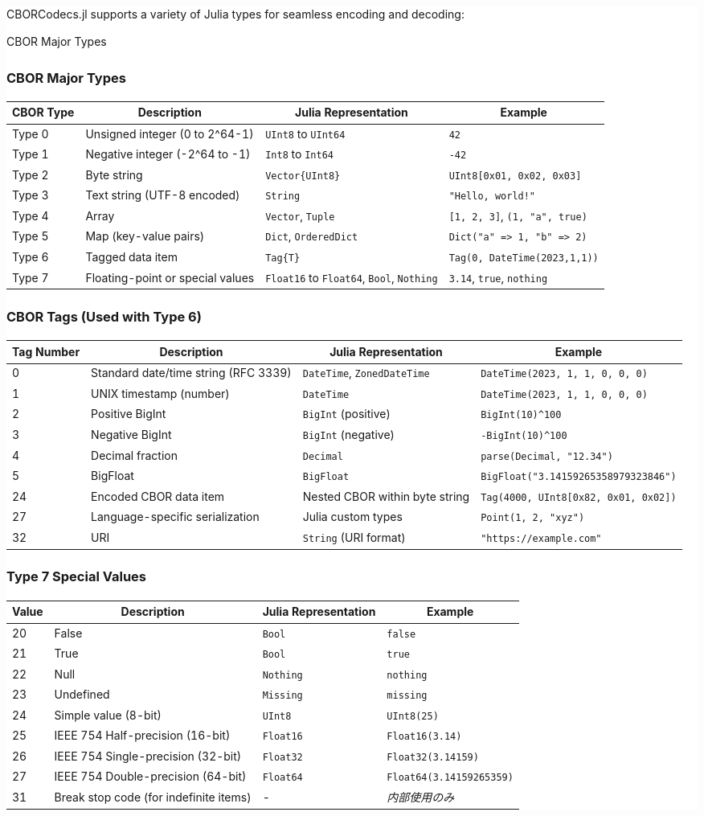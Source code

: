 CBORCodecs.jl supports a variety of Julia types for seamless encoding and decoding:

CBOR Major Types
### CBOR Major Types

| CBOR Type | Description | Julia Representation | Example |
|-----------|-------------|----------------------|---------|
| Type 0 | Unsigned integer (0 to 2^64-1) | `UInt8` to `UInt64` | `42` |
| Type 1 | Negative integer (-2^64 to -1) | `Int8` to `Int64` | `-42` |
| Type 2 | Byte string | `Vector{UInt8}` | `UInt8[0x01, 0x02, 0x03]` |
| Type 3 | Text string (UTF-8 encoded) | `String` | `"Hello, world!"` |
| Type 4 | Array | `Vector`, `Tuple` | `[1, 2, 3]`, `(1, "a", true)` |
| Type 5 | Map (key-value pairs) | `Dict`, `OrderedDict` | `Dict("a" => 1, "b" => 2)` |
| Type 6 | Tagged data item | `Tag{T}` | `Tag(0, DateTime(2023,1,1))` |
| Type 7 | Floating-point or special values | `Float16` to `Float64`, `Bool`, `Nothing` | `3.14`, `true`, `nothing` |

### CBOR Tags (Used with Type 6)

| Tag Number | Description | Julia Representation | Example |
|------------|-------------|----------------------|---------|
| 0 | Standard date/time string (RFC 3339) | `DateTime`, `ZonedDateTime` | `DateTime(2023, 1, 1, 0, 0, 0)` |
| 1 | UNIX timestamp (number) | `DateTime` | `DateTime(2023, 1, 1, 0, 0, 0)` |
| 2 | Positive BigInt | `BigInt` (positive) | `BigInt(10)^100` |
| 3 | Negative BigInt | `BigInt` (negative) | `-BigInt(10)^100` |
| 4 | Decimal fraction | `Decimal` | `parse(Decimal, "12.34")` |
| 5 | BigFloat | `BigFloat` | `BigFloat("3.14159265358979323846")` |
| 24 | Encoded CBOR data item | Nested CBOR within byte string | `Tag(4000, UInt8[0x82, 0x01, 0x02])` |
| 27 | Language-specific serialization | Julia custom types | `Point(1, 2, "xyz")` |
| 32 | URI | `String` (URI format) | `"https://example.com"` |

### Type 7 Special Values

| Value | Description | Julia Representation | Example |
|-------|-------------|----------------------|---------|
| 20 | False | `Bool` | `false` |
| 21 | True | `Bool` | `true` |
| 22 | Null | `Nothing` | `nothing` |
| 23 | Undefined | `Missing` | `missing` |
| 24 | Simple value (8-bit) | `UInt8` | `UInt8(25)` |
| 25 | IEEE 754 Half-precision (16-bit) | `Float16` | `Float16(3.14)` |
| 26 | IEEE 754 Single-precision (32-bit) | `Float32` | `Float32(3.14159)` |
| 27 | IEEE 754 Double-precision (64-bit) | `Float64` | `Float64(3.14159265359)` |
| 31 | Break stop code (for indefinite items) | - | *内部使用のみ* |
